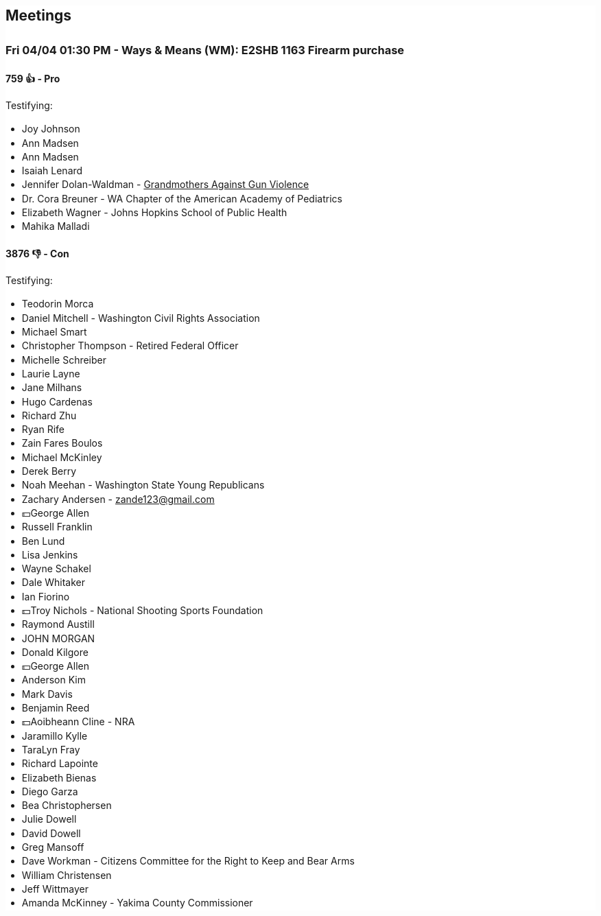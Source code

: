 
## Meetings
### Fri 04/04 01:30 PM - Ways & Means (WM): E2SHB 1163 Firearm purchase
#### 759 👍 - Pro
Testifying:
* Joy Johnson
* Ann Madsen
* Ann Madsen
* Isaiah Lenard
* Jennifer Dolan-Waldman - [Grandmothers Against Gun Violence](/org/grandmothers_against_gun_violence/)
* Dr. Cora Breuner - WA Chapter of the American Academy of Pediatrics
* Elizabeth Wagner - Johns Hopkins School of Public Health
* Mahika Malladi

#### 3876 👎 - Con
Testifying:
* Teodorin Morca
* Daniel Mitchell - Washington Civil Rights Association
* Michael Smart
* Christopher Thompson - Retired Federal Officer
* Michelle Schreiber
* Laurie Layne
* Jane Milhans
* Hugo Cardenas
* Richard Zhu
* Ryan Rife
* Zain Fares Boulos
* Michael McKinley
* Derek Berry
* Noah Meehan - Washington State Young Republicans
* Zachary Andersen - zande123@gmail.com
* 💵George Allen
* Russell Franklin
* Ben Lund
* Lisa Jenkins
* Wayne Schakel
* Dale Whitaker
* Ian Fiorino
* 💵Troy Nichols - National Shooting Sports Foundation
* Raymond Austill
* JOHN MORGAN
* Donald Kilgore
* 💵George Allen
* Anderson Kim
* Mark Davis
* Benjamin Reed
* 💵Aoibheann Cline - NRA
* Jaramillo Kylle
* TaraLyn Fray
* Richard Lapointe
* Elizabeth Bienas
* Diego Garza
* Bea Christophersen
* Julie Dowell
* David Dowell
* Greg Mansoff
* Dave Workman - Citizens Committee for the Right to Keep and Bear Arms
* William Christensen
* Jeff Wittmayer
* Amanda McKinney - Yakima County Commissioner